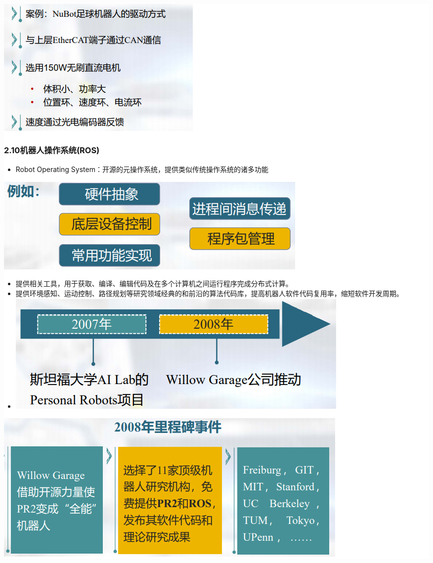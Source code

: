 ![image-20210606160332314](智能机器人提纲.assets/image-20210606160332314.png)

### 2.10机器人操作系统(ROS)

- Robot Operating System：开源的元操作系统，提供类似传统操作系统的诸多功能

![image-20210606160652038](智能机器人提纲.assets/image-20210606160652038.png)

- 提供相关工具，用于获取、编译、编辑代码及在多个计算机之间运行程序完成分布式计算。
- 提供环境感知、运动控制、路径规划等研究领域经典的和前沿的算法代码库，提高机器人软件代码复用率，缩短软件开发周期。
- ![image-20210606160759936](智能机器人提纲.assets/image-20210606160759936.png)

![image-20210606160735628](智能机器人提纲.assets/image-20210606160735628.png)
